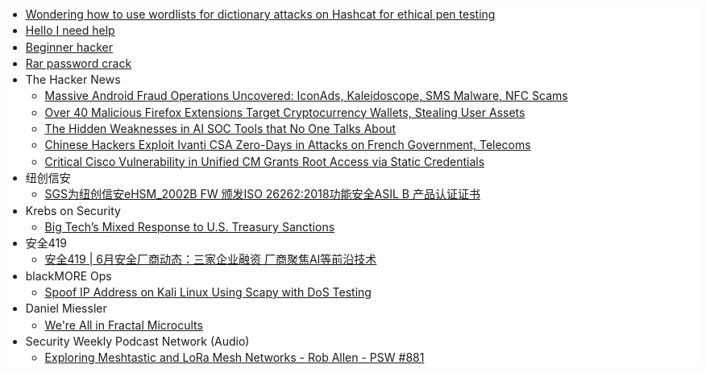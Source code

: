   - [Wondering how to use wordlists for dictionary attacks on Hashcat for ethical pen testing](https://www.reddit.com/r/HowToHack/comments/1lqvjap/wondering_how_to_use_wordlists_for_dictionary/)
  - [Hello I need help](https://www.reddit.com/r/HowToHack/comments/1lqxwij/hello_i_need_help/)
  - [Beginner hacker](https://www.reddit.com/r/HowToHack/comments/1lqpoaj/beginner_hacker/)
  - [Rar password crack](https://www.reddit.com/r/HowToHack/comments/1lqidki/rar_password_crack/)
- The Hacker News
  - [Massive Android Fraud Operations Uncovered: IconAds, Kaleidoscope, SMS Malware, NFC Scams](https://thehackernews.com/2025/07/mobile-security-alert-352-iconads-fraud.html)
  - [Over 40 Malicious Firefox Extensions Target Cryptocurrency Wallets, Stealing User Assets](https://thehackernews.com/2025/07/over-40-malicious-firefox-extensions.html)
  - [The Hidden Weaknesses in AI SOC Tools that No One Talks About](https://thehackernews.com/2025/07/the-hidden-weaknesses-in-ai-soc-tools.html)
  - [Chinese Hackers Exploit Ivanti CSA Zero-Days in Attacks on French Government, Telecoms](https://thehackernews.com/2025/07/chinese-hackers-exploit-ivanti-csa-zero.html)
  - [Critical Cisco Vulnerability in Unified CM Grants Root Access via Static Credentials](https://thehackernews.com/2025/07/critical-cisco-vulnerability-in-unified.html)
- 纽创信安
  - [SGS为纽创信安eHSM_2002B FW 颁发ISO 26262:2018功能安全ASIL B 产品认证证书](https://mp.weixin.qq.com/s?__biz=MzAwNTczMjAzMg==&mid=2650239700&idx=1&sn=2b66af06d689a6dc6e5b8167c729e816)
- Krebs on Security
  - [Big Tech’s Mixed Response to U.S. Treasury Sanctions](https://krebsonsecurity.com/2025/07/big-techs-mixed-response-to-u-s-treasury-sanctions/)
- 安全419
  - [安全419 | 6月安全厂商动态：三家企业融资 厂商聚焦AI等前沿技术](https://mp.weixin.qq.com/s?__biz=MzUyMDQ4OTkyMg==&mid=2247548808&idx=1&sn=5b527454a61ba3dd59111e104b148928)
- blackMORE Ops
  - [Spoof IP Address on Kali Linux Using Scapy with DoS Testing](https://www.blackmoreops.com/spoof-ip-address-scapy-kali-linux-dos/)
- Daniel Miessler
  - [We're All in Fractal Microcults](https://danielmiessler.com/blog/were-all-in-fractal-microcults)
- Security Weekly Podcast Network (Audio)
  - [Exploring Meshtastic and LoRa Mesh Networks - Rob Allen - PSW #881](http://sites.libsyn.com/18678/exploring-meshtastic-and-lora-mesh-networks-rob-allen-psw-881)

